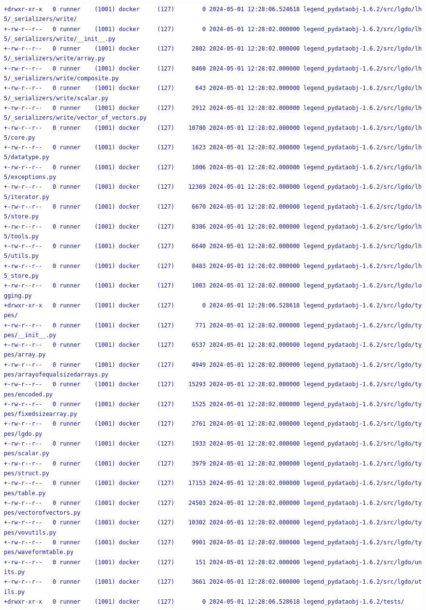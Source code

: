 ```diff
+drwxr-xr-x   0 runner    (1001) docker     (127)        0 2024-05-01 12:28:06.524618 legend_pydataobj-1.6.2/src/lgdo/lh5/_serializers/write/
+-rw-r--r--   0 runner    (1001) docker     (127)        0 2024-05-01 12:28:02.000000 legend_pydataobj-1.6.2/src/lgdo/lh5/_serializers/write/__init__.py
+-rw-r--r--   0 runner    (1001) docker     (127)     2802 2024-05-01 12:28:02.000000 legend_pydataobj-1.6.2/src/lgdo/lh5/_serializers/write/array.py
+-rw-r--r--   0 runner    (1001) docker     (127)     8460 2024-05-01 12:28:02.000000 legend_pydataobj-1.6.2/src/lgdo/lh5/_serializers/write/composite.py
+-rw-r--r--   0 runner    (1001) docker     (127)      643 2024-05-01 12:28:02.000000 legend_pydataobj-1.6.2/src/lgdo/lh5/_serializers/write/scalar.py
+-rw-r--r--   0 runner    (1001) docker     (127)     2912 2024-05-01 12:28:02.000000 legend_pydataobj-1.6.2/src/lgdo/lh5/_serializers/write/vector_of_vectors.py
+-rw-r--r--   0 runner    (1001) docker     (127)    10780 2024-05-01 12:28:02.000000 legend_pydataobj-1.6.2/src/lgdo/lh5/core.py
+-rw-r--r--   0 runner    (1001) docker     (127)     1623 2024-05-01 12:28:02.000000 legend_pydataobj-1.6.2/src/lgdo/lh5/datatype.py
+-rw-r--r--   0 runner    (1001) docker     (127)     1006 2024-05-01 12:28:02.000000 legend_pydataobj-1.6.2/src/lgdo/lh5/exceptions.py
+-rw-r--r--   0 runner    (1001) docker     (127)    12369 2024-05-01 12:28:02.000000 legend_pydataobj-1.6.2/src/lgdo/lh5/iterator.py
+-rw-r--r--   0 runner    (1001) docker     (127)     6670 2024-05-01 12:28:02.000000 legend_pydataobj-1.6.2/src/lgdo/lh5/store.py
+-rw-r--r--   0 runner    (1001) docker     (127)     8386 2024-05-01 12:28:02.000000 legend_pydataobj-1.6.2/src/lgdo/lh5/tools.py
+-rw-r--r--   0 runner    (1001) docker     (127)     6640 2024-05-01 12:28:02.000000 legend_pydataobj-1.6.2/src/lgdo/lh5/utils.py
+-rw-r--r--   0 runner    (1001) docker     (127)     8483 2024-05-01 12:28:02.000000 legend_pydataobj-1.6.2/src/lgdo/lh5_store.py
+-rw-r--r--   0 runner    (1001) docker     (127)     1003 2024-05-01 12:28:02.000000 legend_pydataobj-1.6.2/src/lgdo/logging.py
+drwxr-xr-x   0 runner    (1001) docker     (127)        0 2024-05-01 12:28:06.528618 legend_pydataobj-1.6.2/src/lgdo/types/
+-rw-r--r--   0 runner    (1001) docker     (127)      771 2024-05-01 12:28:02.000000 legend_pydataobj-1.6.2/src/lgdo/types/__init__.py
+-rw-r--r--   0 runner    (1001) docker     (127)     6537 2024-05-01 12:28:02.000000 legend_pydataobj-1.6.2/src/lgdo/types/array.py
+-rw-r--r--   0 runner    (1001) docker     (127)     4949 2024-05-01 12:28:02.000000 legend_pydataobj-1.6.2/src/lgdo/types/arrayofequalsizedarrays.py
+-rw-r--r--   0 runner    (1001) docker     (127)    15293 2024-05-01 12:28:02.000000 legend_pydataobj-1.6.2/src/lgdo/types/encoded.py
+-rw-r--r--   0 runner    (1001) docker     (127)     1525 2024-05-01 12:28:02.000000 legend_pydataobj-1.6.2/src/lgdo/types/fixedsizearray.py
+-rw-r--r--   0 runner    (1001) docker     (127)     2761 2024-05-01 12:28:02.000000 legend_pydataobj-1.6.2/src/lgdo/types/lgdo.py
+-rw-r--r--   0 runner    (1001) docker     (127)     1933 2024-05-01 12:28:02.000000 legend_pydataobj-1.6.2/src/lgdo/types/scalar.py
+-rw-r--r--   0 runner    (1001) docker     (127)     3979 2024-05-01 12:28:02.000000 legend_pydataobj-1.6.2/src/lgdo/types/struct.py
+-rw-r--r--   0 runner    (1001) docker     (127)    17153 2024-05-01 12:28:02.000000 legend_pydataobj-1.6.2/src/lgdo/types/table.py
+-rw-r--r--   0 runner    (1001) docker     (127)    24503 2024-05-01 12:28:02.000000 legend_pydataobj-1.6.2/src/lgdo/types/vectorofvectors.py
+-rw-r--r--   0 runner    (1001) docker     (127)    10302 2024-05-01 12:28:02.000000 legend_pydataobj-1.6.2/src/lgdo/types/vovutils.py
+-rw-r--r--   0 runner    (1001) docker     (127)     9901 2024-05-01 12:28:02.000000 legend_pydataobj-1.6.2/src/lgdo/types/waveformtable.py
+-rw-r--r--   0 runner    (1001) docker     (127)      151 2024-05-01 12:28:02.000000 legend_pydataobj-1.6.2/src/lgdo/units.py
+-rw-r--r--   0 runner    (1001) docker     (127)     3661 2024-05-01 12:28:02.000000 legend_pydataobj-1.6.2/src/lgdo/utils.py
+drwxr-xr-x   0 runner    (1001) docker     (127)        0 2024-05-01 12:28:06.528618 legend_pydataobj-1.6.2/tests/
```